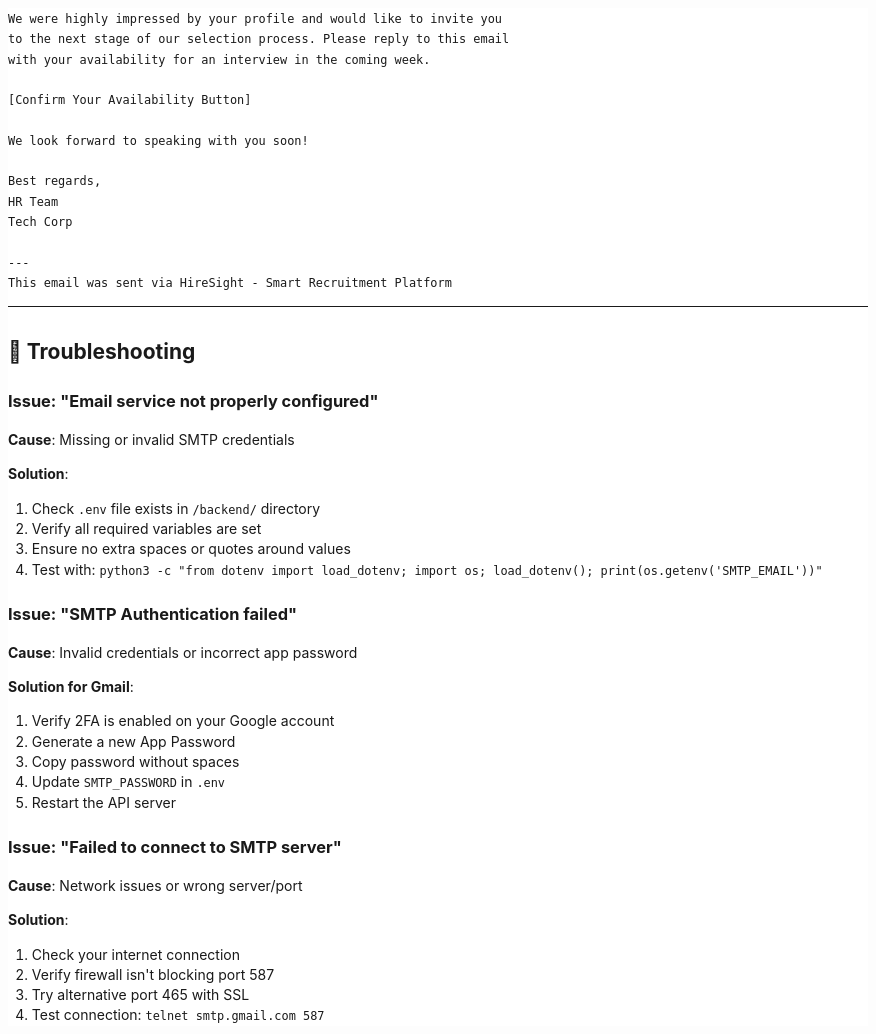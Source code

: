```
We were highly impressed by your profile and would like to invite you 
to the next stage of our selection process. Please reply to this email 
with your availability for an interview in the coming week.

[Confirm Your Availability Button]

We look forward to speaking with you soon!

Best regards,
HR Team
Tech Corp

---
This email was sent via HireSight - Smart Recruitment Platform
```

---

## 🔧 Troubleshooting

### Issue: "Email service not properly configured"

**Cause**: Missing or invalid SMTP credentials

**Solution**:
1. Check `.env` file exists in `/backend/` directory
2. Verify all required variables are set
3. Ensure no extra spaces or quotes around values
4. Test with: `python3 -c "from dotenv import load_dotenv; import os; load_dotenv(); print(os.getenv('SMTP_EMAIL'))"`

### Issue: "SMTP Authentication failed"

**Cause**: Invalid credentials or incorrect app password

**Solution for Gmail**:
1. Verify 2FA is enabled on your Google account
2. Generate a new App Password
3. Copy password without spaces
4. Update `SMTP_PASSWORD` in `.env`
5. Restart the API server

### Issue: "Failed to connect to SMTP server"

**Cause**: Network issues or wrong server/port

**Solution**:
1. Check your internet connection
2. Verify firewall isn't blocking port 587
3. Try alternative port 465 with SSL
4. Test connection: `telnet smtp.gmail.com 587`
